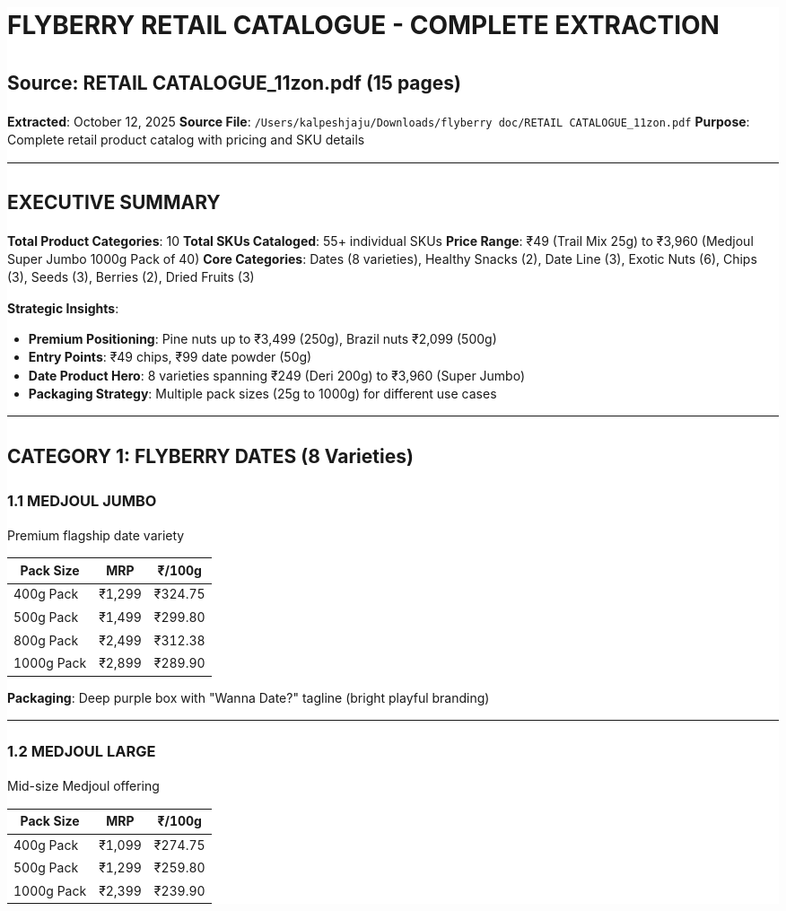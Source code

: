 # FLYBERRY RETAIL CATALOGUE - COMPLETE EXTRACTION
## Source: RETAIL CATALOGUE_11zon.pdf (15 pages)

**Extracted**: October 12, 2025
**Source File**: `/Users/kalpeshjaju/Downloads/flyberry doc/RETAIL CATALOGUE_11zon.pdf`
**Purpose**: Complete retail product catalog with pricing and SKU details

---

## EXECUTIVE SUMMARY

**Total Product Categories**: 10
**Total SKUs Cataloged**: 55+ individual SKUs
**Price Range**: ₹49 (Trail Mix 25g) to ₹3,960 (Medjoul Super Jumbo 1000g Pack of 40)
**Core Categories**: Dates (8 varieties), Healthy Snacks (2), Date Line (3), Exotic Nuts (6), Chips (3), Seeds (3), Berries (2), Dried Fruits (3)

**Strategic Insights**:
- **Premium Positioning**: Pine nuts up to ₹3,499 (250g), Brazil nuts ₹2,099 (500g)
- **Entry Points**: ₹49 chips, ₹99 date powder (50g)
- **Date Product Hero**: 8 varieties spanning ₹249 (Deri 200g) to ₹3,960 (Super Jumbo)
- **Packaging Strategy**: Multiple pack sizes (25g to 1000g) for different use cases

---

## CATEGORY 1: FLYBERRY DATES (8 Varieties)

### **1.1 MEDJOUL JUMBO**
Premium flagship date variety

| **Pack Size** | **MRP** | **₹/100g** |
|--------------|---------|------------|
| 400g Pack | ₹1,299 | ₹324.75 |
| 500g Pack | ₹1,499 | ₹299.80 |
| 800g Pack | ₹2,499 | ₹312.38 |
| 1000g Pack | ₹2,899 | ₹289.90 |

**Packaging**: Deep purple box with "Wanna Date?" tagline (bright playful branding)

---

### **1.2 MEDJOUL LARGE**
Mid-size Medjoul offering

| **Pack Size** | **MRP** | **₹/100g** |
|--------------|---------|------------|
| 400g Pack | ₹1,099 | ₹274.75 |
| 500g Pack | ₹1,299 | ₹259.80 |
| 1000g Pack | ₹2,399 | ₹239.90 |
